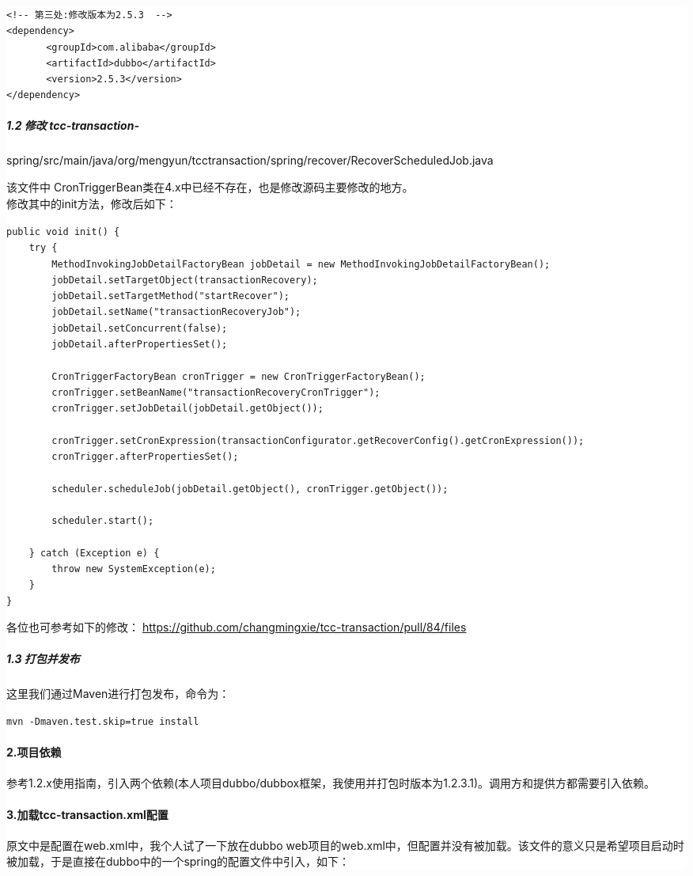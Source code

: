     <!-- 第三处:修改版本为2.5.3  -->
    <dependency>
           <groupId>com.alibaba</groupId>
           <artifactId>dubbo</artifactId>
           <version>2.5.3</version>
    </dependency>

##### 1.2 修改 tcc-transaction-
spring/src/main/java/org/mengyun/tcctransaction/spring/recover/RecoverScheduledJob.java

该文件中 CronTriggerBean类在4.x中已经不存在，也是修改源码主要修改的地方。  
修改其中的init方法，修改后如下：  

    
    
    public void init() {
        try {
            MethodInvokingJobDetailFactoryBean jobDetail = new MethodInvokingJobDetailFactoryBean();
            jobDetail.setTargetObject(transactionRecovery);
            jobDetail.setTargetMethod("startRecover");
            jobDetail.setName("transactionRecoveryJob");
            jobDetail.setConcurrent(false);
            jobDetail.afterPropertiesSet();
    
            CronTriggerFactoryBean cronTrigger = new CronTriggerFactoryBean();
            cronTrigger.setBeanName("transactionRecoveryCronTrigger");
            cronTrigger.setJobDetail(jobDetail.getObject());
    
            cronTrigger.setCronExpression(transactionConfigurator.getRecoverConfig().getCronExpression());
            cronTrigger.afterPropertiesSet();
    
            scheduler.scheduleJob(jobDetail.getObject(), cronTrigger.getObject());
    
            scheduler.start();
    
        } catch (Exception e) {
            throw new SystemException(e);
        }
    }

各位也可参考如下的修改： https://github.com/changmingxie/tcc-transaction/pull/84/files  

##### 1.3 打包并发布

这里我们通过Maven进行打包发布，命令为：  

    
    
    mvn -Dmaven.test.skip=true install

#### 2.项目依赖

参考1.2.x使用指南，引入两个依赖(本人项目dubbo/dubbox框架，我使用并打包时版本为1.2.3.1)。调用方和提供方都需要引入依赖。  

#### 3.加载tcc-transaction.xml配置

原文中是配置在web.xml中，我个人试了一下放在dubbo
web项目的web.xml中，但配置并没有被加载。该文件的意义只是希望项目启动时被加载，于是直接在dubbo中的一个spring的配置文件中引入，如下：  
